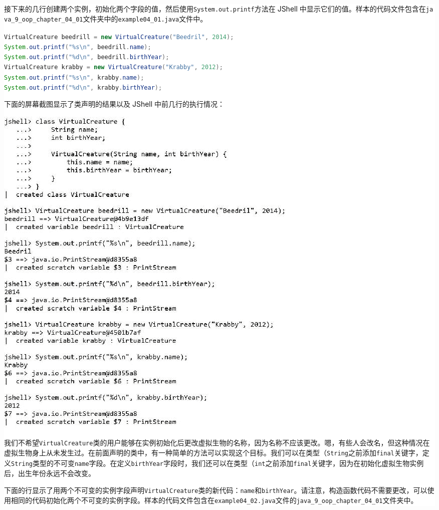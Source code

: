 接下来的几行创建两个实例，初始化两个字段的值，然后使用`System.out.printf`方法在 JShell 中显示它们的值。样本的代码文件包含在`java_9_oop_chapter_04_01`文件夹中的`example04_01.java`文件中。

```java
VirtualCreature beedrill = new VirtualCreature("Beedril", 2014);
System.out.printf("%s\n", beedrill.name);
System.out.printf("%d\n", beedrill.birthYear);
VirtualCreature krabby = new VirtualCreature("Krabby", 2012);
System.out.printf("%s\n", krabby.name);
System.out.printf("%d\n", krabby.birthYear);
```

下面的屏幕截图显示了类声明的结果以及 JShell 中前几行的执行情况：

![Declaring immutable fields](img/00045.jpeg)

我们不希望`VirtualCreature`类的用户能够在实例初始化后更改虚拟生物的名称，因为名称不应该更改。嗯，有些人会改名，但这种情况在虚拟生物身上从未发生过。在前面声明的类中，有一种简单的方法可以实现这个目标。我们可以在类型（`String`之前添加`final`关键字，定义`String`类型的不可变`name`字段。在定义`birthYear`字段时，我们还可以在类型（`int`之前添加`final`关键字，因为在初始化虚拟生物实例后，出生年份永远不会改变。

下面的行显示了用两个不可变的实例字段声明`VirtualCreature`类的新代码：`name`和`birthYear`。请注意，构造函数代码不需要更改，可以使用相同的代码初始化两个不可变的实例字段。样本的代码文件包含在`example04_02.java`文件的`java_9_oop_chapter_04_01`文件夹中。
